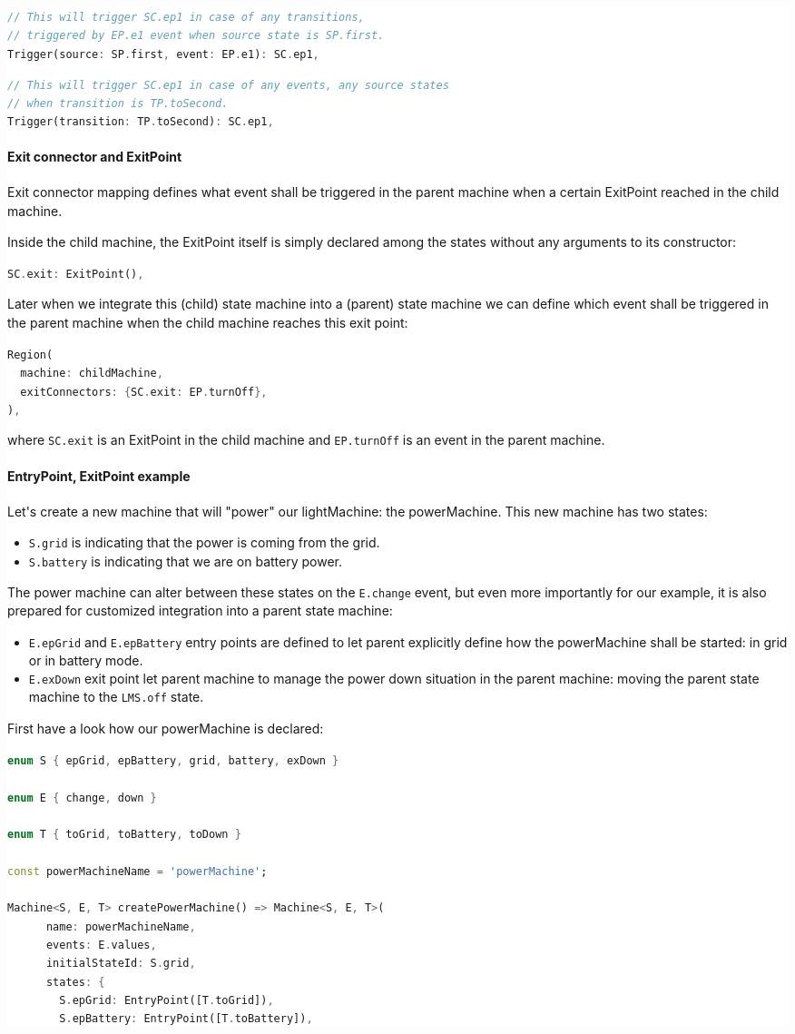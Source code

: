 ```dart
// This will trigger SC.ep1 in case of any transitions,
// triggered by EP.e1 event when source state is SP.first.
Trigger(source: SP.first, event: EP.e1): SC.ep1,
```

```dart
// This will trigger SC.ep1 in case of any events, any source states
// when transition is TP.toSecond.
Trigger(transition: TP.toSecond): SC.ep1,
```

#### Exit connector and ExitPoint

Exit connector mapping defines what event shall be triggered in the parent machine when a certain ExitPoint reached in the child machine.

Inside the child machine, the ExitPoint itself is simply declared among the states without any arguments to its constructor:

```dart
SC.exit: ExitPoint(),
```

Later when we integrate this (child) state machine into a (parent) state machine we can define which event shall be triggered in the parent machine when the child machine reaches this exit point:

```dart
Region(
  machine: childMachine,
  exitConnectors: {SC.exit: EP.turnOff},
),
```

where `SC.exit` is an ExitPoint in the child machine and `EP.turnOff` is an event in the parent machine.

#### EntryPoint, ExitPoint example

Let's create a new machine that will "power" our lightMachine: the powerMachine. This new machine has two states:

- `S.grid` is indicating that the power is coming from the grid.
- `S.battery` is indicating that we are on battery power.

The power machine can alter between these states on the `E.change` event, but even more importantly for our example, it is also prepared for customized integration into a parent state machine:

- `E.epGrid` and `E.epBattery` entry points are defined to let parent explicitly define how the powerMachine shall be started: in grid or in battery mode.
- `E.exDown` exit point let parent machine to manage the power down situation in the parent machine: moving the parent state machine to the `LMS.off` state.

First have a look how our powerMachine is declared:

```dart
enum S { epGrid, epBattery, grid, battery, exDown }

enum E { change, down }

enum T { toGrid, toBattery, toDown }

const powerMachineName = 'powerMachine';

Machine<S, E, T> createPowerMachine() => Machine<S, E, T>(
      name: powerMachineName,
      events: E.values,
      initialStateId: S.grid,
      states: {
        S.epGrid: EntryPoint([T.toGrid]),
        S.epBattery: EntryPoint([T.toBattery]),
```